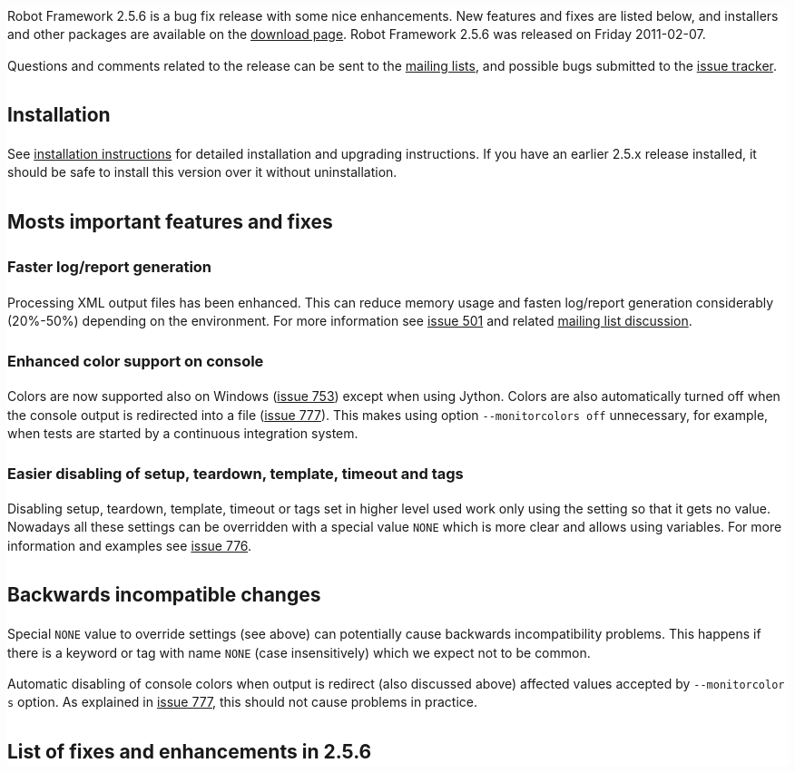 Robot Framework 2.5.6 is a bug fix release with some nice enhancements. New features and fixes
are listed below, and installers and other packages are available on the
[download page](http://code.google.com/p/robotframework/downloads/list). Robot Framework
2.5.6 was released on Friday 2011-02-07.

Questions and comments related to the release can be sent to the
[mailing lists](MailingLists.md), and possible bugs submitted to
the [issue tracker](http://code.google.com/p/robotframework/issues).

## Installation ##

See [installation instructions](Installation.md) for detailed installation and
upgrading instructions. If you have an earlier 2.5.x release installed,
it should be safe to install this version over it without uninstallation.

## Mosts important features and fixes ##

### Faster log/report generation ###

Processing XML output files has been enhanced. This can reduce memory usage and fasten log/report generation considerably (20%-50%) depending on the environment. For more information see [issue 501](https://code.google.com/p/robotframework/issues/detail?id=501) and related [mailing list discussion](http://groups.google.com/group/robotframework-users/browse_frm/thread/22d984dc374f9498?tvc=1).

### Enhanced color support on console ###

Colors are now supported also on Windows ([issue 753](https://code.google.com/p/robotframework/issues/detail?id=753)) except when using Jython. Colors are also automatically turned off when the console output is redirected into a file ([issue 777](https://code.google.com/p/robotframework/issues/detail?id=777)). This makes using option `--monitorcolors off` unnecessary, for example, when tests are started by a continuous integration system.

### Easier disabling of setup, teardown, template, timeout and tags ###

Disabling setup, teardown, template, timeout or tags set in higher level used work only using the setting so that it gets no value. Nowadays all these settings can be overridden with a special value `NONE` which is more clear and allows using variables. For more information and examples see [issue 776](https://code.google.com/p/robotframework/issues/detail?id=776).

## Backwards incompatible changes ##

Special `NONE` value to override settings (see above) can potentially cause backwards incompatibility problems. This happens if there is a keyword or tag with name `NONE` (case insensitively) which we expect not to be common.

Automatic disabling of console colors when output is redirect (also discussed above) affected values accepted by `--monitorcolors` option. As explained in [issue 777](https://code.google.com/p/robotframework/issues/detail?id=777), this should not cause problems in practice.

## List of fixes and enhancements in 2.5.6 ##

